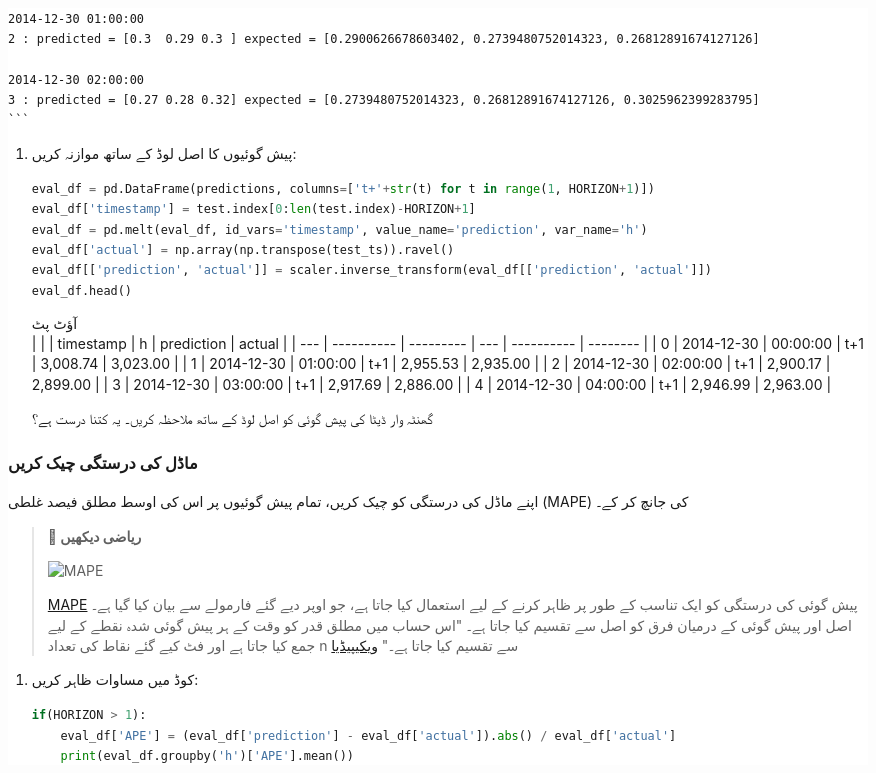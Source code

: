     2014-12-30 01:00:00
    2 : predicted = [0.3  0.29 0.3 ] expected = [0.2900626678603402, 0.2739480752014323, 0.26812891674127126]

    2014-12-30 02:00:00
    3 : predicted = [0.27 0.28 0.32] expected = [0.2739480752014323, 0.26812891674127126, 0.3025962399283795]
    ```

1. پیش گوئیوں کا اصل لوڈ کے ساتھ موازنہ کریں:

    ```python
    eval_df = pd.DataFrame(predictions, columns=['t+'+str(t) for t in range(1, HORIZON+1)])
    eval_df['timestamp'] = test.index[0:len(test.index)-HORIZON+1]
    eval_df = pd.melt(eval_df, id_vars='timestamp', value_name='prediction', var_name='h')
    eval_df['actual'] = np.array(np.transpose(test_ts)).ravel()
    eval_df[['prediction', 'actual']] = scaler.inverse_transform(eval_df[['prediction', 'actual']])
    eval_df.head()
    ```

    آؤٹ پٹ  
    |     |            | timestamp | h   | prediction | actual   |
    | --- | ---------- | --------- | --- | ---------- | -------- |
    | 0   | 2014-12-30 | 00:00:00  | t+1 | 3,008.74   | 3,023.00 |
    | 1   | 2014-12-30 | 01:00:00  | t+1 | 2,955.53   | 2,935.00 |
    | 2   | 2014-12-30 | 02:00:00  | t+1 | 2,900.17   | 2,899.00 |
    | 3   | 2014-12-30 | 03:00:00  | t+1 | 2,917.69   | 2,886.00 |
    | 4   | 2014-12-30 | 04:00:00  | t+1 | 2,946.99   | 2,963.00 |

    گھنٹہ وار ڈیٹا کی پیش گوئی کو اصل لوڈ کے ساتھ ملاحظہ کریں۔ یہ کتنا درست ہے؟

### ماڈل کی درستگی چیک کریں

اپنے ماڈل کی درستگی کو چیک کریں، تمام پیش گوئیوں پر اس کی اوسط مطلق فیصد غلطی (MAPE) کی جانچ کر کے۔
> **🧮 ریاضی دیکھیں**
>
> ![MAPE](../../../../7-TimeSeries/2-ARIMA/images/mape.png)
>
> [MAPE](https://www.linkedin.com/pulse/what-mape-mad-msd-time-series-allameh-statistics/) پیش گوئی کی درستگی کو ایک تناسب کے طور پر ظاہر کرنے کے لیے استعمال کیا جاتا ہے، جو اوپر دیے گئے فارمولے سے بیان کیا گیا ہے۔ اصل اور پیش گوئی کے درمیان فرق کو اصل سے تقسیم کیا جاتا ہے۔
"اس حساب میں مطلق قدر کو وقت کے ہر پیش گوئی شدہ نقطے کے لیے جمع کیا جاتا ہے اور فٹ کیے گئے نقاط کی تعداد n سے تقسیم کیا جاتا ہے۔" [ویکیپیڈیا](https://wikipedia.org/wiki/Mean_absolute_percentage_error)
1. کوڈ میں مساوات ظاہر کریں:

    ```python
    if(HORIZON > 1):
        eval_df['APE'] = (eval_df['prediction'] - eval_df['actual']).abs() / eval_df['actual']
        print(eval_df.groupby('h')['APE'].mean())
    ```
